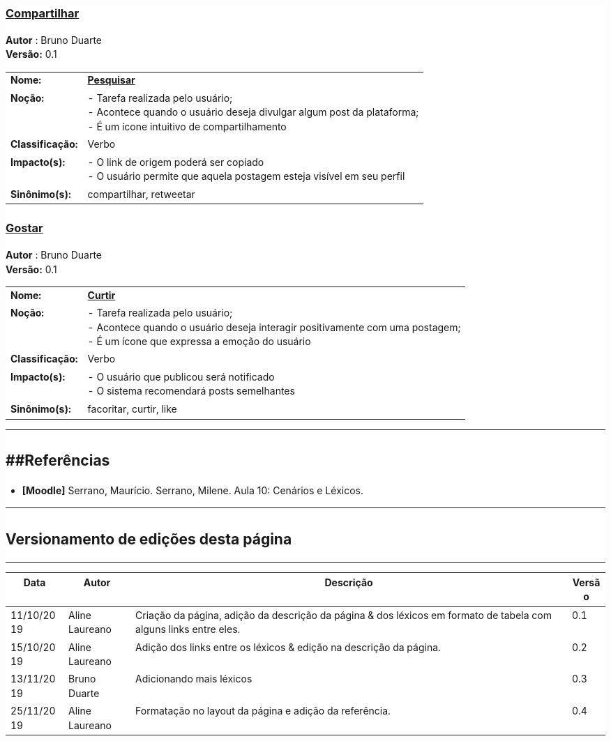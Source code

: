 

<span id="#share"></span>
### **<a href="#share">Compartilhar</a>**
**Autor** : Bruno Duarte</br>
**Versão:** 0.1 </br>

|   |   |
|---|---|
|**Nome:**|**<a href="#search">Pesquisar</a>** |
|**Noção:**|- Tarefa realizada pelo usuário;</br>- Acontece quando o usuário deseja divulgar algum post da plataforma;</br>- É um ícone intuitivo de compartilhamento |
|**Classificação:**|Verbo |
|**Impacto(s):**|	- O link de origem poderá ser copiado </br>- O usuário permite que aquela postagem esteja visível em seu perfil</br>|
|**Sinônimo(s):**|compartilhar, retweetar |


<span id="#favoritar"></span>
### **<a href="#search">Gostar</a>**
**Autor** : Bruno Duarte</br>
**Versão:** 0.1 </br>

|   |   |
|---|---|
|**Nome:**|**<a href="#favoritar">Curtir</a>** |
|**Noção:**|- Tarefa realizada pelo usuário;</br>- Acontece quando o usuário deseja interagir positivamente com uma postagem;</br>- É um ícone que expressa a emoção do usuário |
|**Classificação:**|Verbo |
|**Impacto(s):**|	- O usuário que publicou será notificado </br>- O sistema recomendará posts semelhantes|
|**Sinônimo(s):**|facoritar, curtir, like |

---
##Referências
---
- **[Moodle]** Serrano, Maurício. Serrano, Milene. Aula 10: Cenários e Léxicos.

***
## Versionamento de edições desta página
---

| Data | Autor | Descrição | Versão |
|------|-------|-----------|--------|
| 11/10/2019 | Aline Laureano | Criação da página, adição da descrição da página & dos léxicos em formato de tabela com alguns links entre eles. | 0.1 |
| 15/10/2019 | Aline Laureano | Adição dos links entre os léxicos & edição na descrição da página. | 0.2 |
|13/11/2019|Bruno Duarte|Adicionando mais léxicos|0.3|
| 25/11/2019 | Aline Laureano | Formatação no layout da página e adição da referência. | 0.4 |
